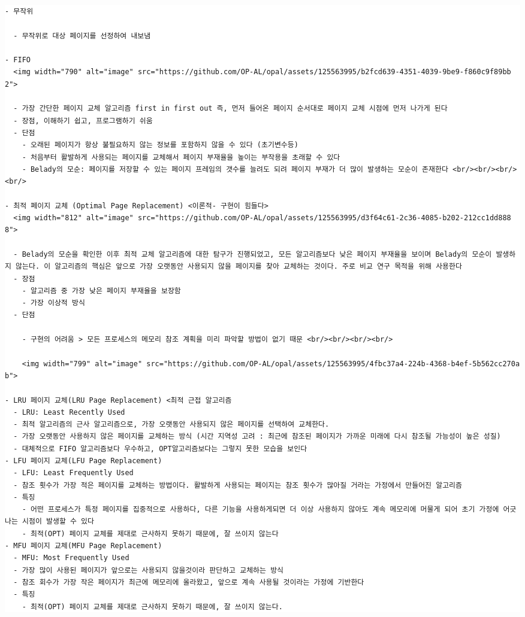     - 무작위

      - 무작위로 대상 페이지를 선정하여 내보냄

    - FIFO
      <img width="790" alt="image" src="https://github.com/OP-AL/opal/assets/125563995/b2fcd639-4351-4039-9be9-f860c9f89bb2">

      - 가장 간단한 페이지 교체 알고리즘 first in first out 즉, 먼저 들어온 페이지 순서대로 페이지 교체 시점에 먼저 나가게 된다
      - 장점, 이해하기 쉽고, 프로그램하기 쉬움
      - 단점
        - 오래된 페이지가 항상 불필요하지 않는 정보를 포함하지 않을 수 있다 (초기변수등)
        - 처음부터 활발하게 사용되는 페이지를 교체해서 페이지 부재율을 높이는 부작용을 초래할 수 있다
        - Belady의 모순: 페이지를 저장할 수 있는 페이지 프레임의 갯수를 늘려도 되려 페이지 부재가 더 많이 발생하는 모순이 존재한다 <br/><br/><br/><br/>

    - 최적 페이지 교체 (Optimal Page Replacement) <이론적- 구현이 힘들다>
      <img width="812" alt="image" src="https://github.com/OP-AL/opal/assets/125563995/d3f64c61-2c36-4085-b202-212cc1dd8888">

      - Belady의 모순을 확인한 이후 최적 교체 알고리즘에 대한 탐구가 진행되었고, 모든 알고리즘보다 낮은 페이지 부재율을 보이며 Belady의 모순이 발생하지 않는다. 이 알고리즘의 핵심은 앞으로 가장 오랫동안 사용되지 않을 페이지를 찾아 교체하는 것이다. 주로 비교 연구 목적을 위해 사용한다
      - 장점
        - 알고리즘 중 가장 낮은 페이지 부재율을 보장함
        - 가장 이상적 방식
      - 단점

        - 구현의 어려움 > 모든 프로세스의 메모리 참조 계획을 미리 파악할 방법이 없기 때문 <br/><br/><br/><br/>

        <img width="799" alt="image" src="https://github.com/OP-AL/opal/assets/125563995/4fbc37a4-224b-4368-b4ef-5b562cc270ab">

    - LRU 페이지 교체(LRU Page Replacement) <최적 근접 알고리즘
      - LRU: Least Recently Used
      - 최적 알고리즘의 근사 알고리즘으로, 가장 오랫동안 사용되지 않은 페이지를 선택하여 교체한다.
      - 가장 오랫동안 사용하지 않은 페이지를 교체하는 방식 (시간 지역성 고려 : 최근에 참조된 페이지가 가까운 미래에 다시 참조될 가능성이 높은 성질)
      - 대체적으로 FIFO 알고리즘보다 우수하고, OPT알고리즘보다는 그렇지 못한 모습을 보인다
    - LFU 페이지 교체(LFU Page Replacement)
      - LFU: Least Frequently Used
      - 참조 횟수가 가장 적은 페이지를 교체하는 방법이다. 활발하게 사용되는 페이지는 참조 횟수가 많아질 거라는 가정에서 만들어진 알고리즘
      - 특징
        - 어떤 프로세스가 특정 페이지를 집중적으로 사용하다, 다른 기능을 사용하게되면 더 이상 사용하지 않아도 계속 메모리에 머물게 되어 초기 가정에 어긋나는 시점이 발생할 수 있다
        - 최적(OPT) 페이지 교체를 제대로 근사하지 못하기 때문에, 잘 쓰이지 않는다
    - MFU 페이지 교체(MFU Page Replacement)
      - MFU: Most Frequently Used
      - 가장 많이 사용된 페이지가 앞으로는 사용되지 않을것이라 판단하고 교체하는 방식
      - 참조 회수가 가장 작은 페이지가 최근에 메모리에 올라왔고, 앞으로 계속 사용될 것이라는 가정에 기반한다
      - 특징
        - 최적(OPT) 페이지 교체를 제대로 근사하지 못하기 때문에, 잘 쓰이지 않는다.

